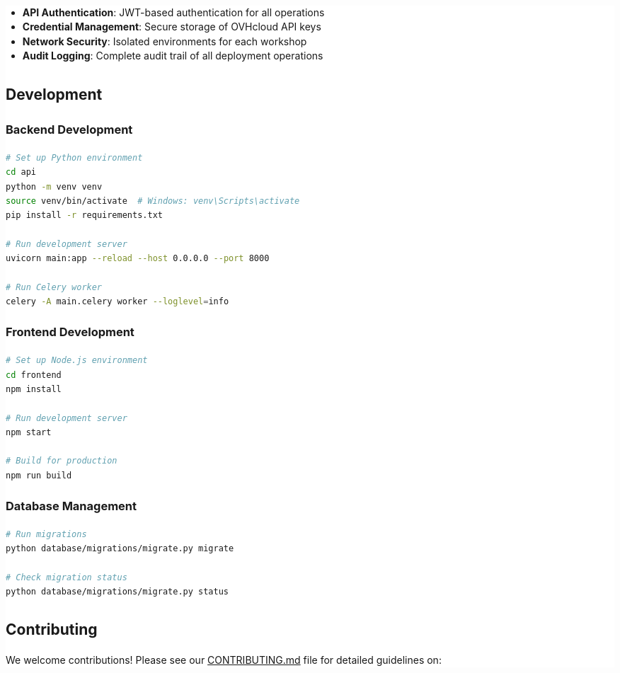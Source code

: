 - **API Authentication**: JWT-based authentication for all operations
- **Credential Management**: Secure storage of OVHcloud API keys
- **Network Security**: Isolated environments for each workshop
- **Audit Logging**: Complete audit trail of all deployment operations

## Development

### Backend Development

```bash
# Set up Python environment
cd api
python -m venv venv
source venv/bin/activate  # Windows: venv\Scripts\activate
pip install -r requirements.txt

# Run development server
uvicorn main:app --reload --host 0.0.0.0 --port 8000

# Run Celery worker
celery -A main.celery worker --loglevel=info
```

### Frontend Development

```bash
# Set up Node.js environment
cd frontend
npm install

# Run development server
npm start

# Build for production
npm run build
```

### Database Management

```bash
# Run migrations
python database/migrations/migrate.py migrate

# Check migration status
python database/migrations/migrate.py status
```

## Contributing

We welcome contributions! Please see our [CONTRIBUTING.md](CONTRIBUTING.md) file for detailed guidelines on:
